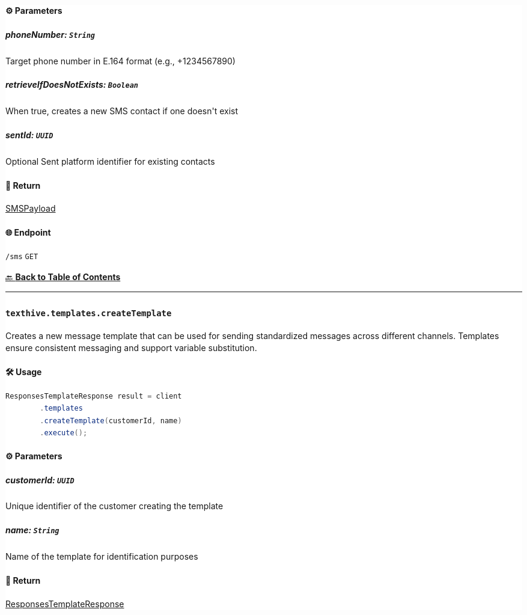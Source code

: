 #### ⚙️ Parameters<a id="⚙️-parameters"></a>

##### phoneNumber: `String`<a id="phonenumber-string"></a>

Target phone number in E.164 format (e.g., +1234567890)

##### retrieveIfDoesNotExists: `Boolean`<a id="retrieveifdoesnotexists-boolean"></a>

When true, creates a new SMS contact if one doesn't exist

##### sentId: `UUID`<a id="sentid-uuid"></a>

Optional Sent platform identifier for existing contacts

#### 🔄 Return<a id="🔄-return"></a>

[SMSPayload](./src/main/java/com/konfigthis/client/model/SMSPayload.java)

#### 🌐 Endpoint<a id="🌐-endpoint"></a>

`/sms` `GET`

[🔙 **Back to Table of Contents**](#table-of-contents)

---


### `texthive.templates.createTemplate`<a id="texthivetemplatescreatetemplate"></a>

Creates a new message template that can be used for sending standardized messages across different channels. Templates ensure consistent messaging and support variable substitution.

#### 🛠️ Usage<a id="🛠️-usage"></a>

```java
ResponsesTemplateResponse result = client
        .templates
        .createTemplate(customerId, name)
        .execute();
```

#### ⚙️ Parameters<a id="⚙️-parameters"></a>

##### customerId: `UUID`<a id="customerid-uuid"></a>

Unique identifier of the customer creating the template

##### name: `String`<a id="name-string"></a>

Name of the template for identification purposes

#### 🔄 Return<a id="🔄-return"></a>

[ResponsesTemplateResponse](./src/main/java/com/konfigthis/client/model/ResponsesTemplateResponse.java)
